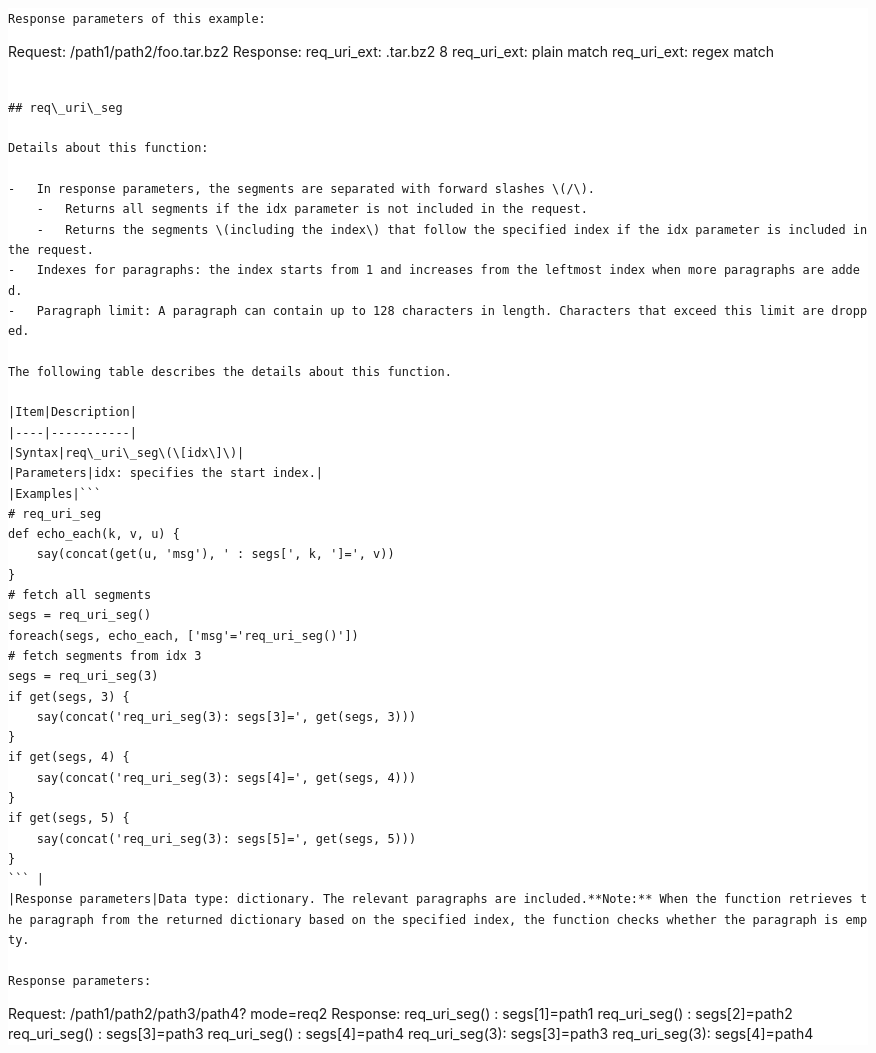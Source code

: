 ``` |
Response parameters of this example:

```
Request: /path1/path2/foo.tar.bz2
Response:
req_uri_ext: .tar.bz2 8
req_uri_ext: plain match
req_uri_ext: regex match
``` |

## req\_uri\_seg

Details about this function:

-   In response parameters, the segments are separated with forward slashes \(/\).
    -   Returns all segments if the idx parameter is not included in the request.
    -   Returns the segments \(including the index\) that follow the specified index if the idx parameter is included in the request.
-   Indexes for paragraphs: the index starts from 1 and increases from the leftmost index when more paragraphs are added.
-   Paragraph limit: A paragraph can contain up to 128 characters in length. Characters that exceed this limit are dropped.

The following table describes the details about this function.

|Item|Description|
|----|-----------|
|Syntax|req\_uri\_seg\(\[idx\]\)|
|Parameters|idx: specifies the start index.|
|Examples|```
# req_uri_seg
def echo_each(k, v, u) {
    say(concat(get(u, 'msg'), ' : segs[', k, ']=', v))
}
# fetch all segments
segs = req_uri_seg()
foreach(segs, echo_each, ['msg'='req_uri_seg()'])
# fetch segments from idx 3
segs = req_uri_seg(3)
if get(segs, 3) {
    say(concat('req_uri_seg(3): segs[3]=', get(segs, 3)))
}
if get(segs, 4) {
    say(concat('req_uri_seg(3): segs[4]=', get(segs, 4)))
}
if get(segs, 5) {
    say(concat('req_uri_seg(3): segs[5]=', get(segs, 5)))
}
``` |
|Response parameters|Data type: dictionary. The relevant paragraphs are included.**Note:** When the function retrieves the paragraph from the returned dictionary based on the specified index, the function checks whether the paragraph is empty.

Response parameters:

```
Request: /path1/path2/path3/path4? mode=req2
Response:
req_uri_seg() : segs[1]=path1
req_uri_seg() : segs[2]=path2
req_uri_seg() : segs[3]=path3
req_uri_seg() : segs[4]=path4
req_uri_seg(3): segs[3]=path3
req_uri_seg(3): segs[4]=path4